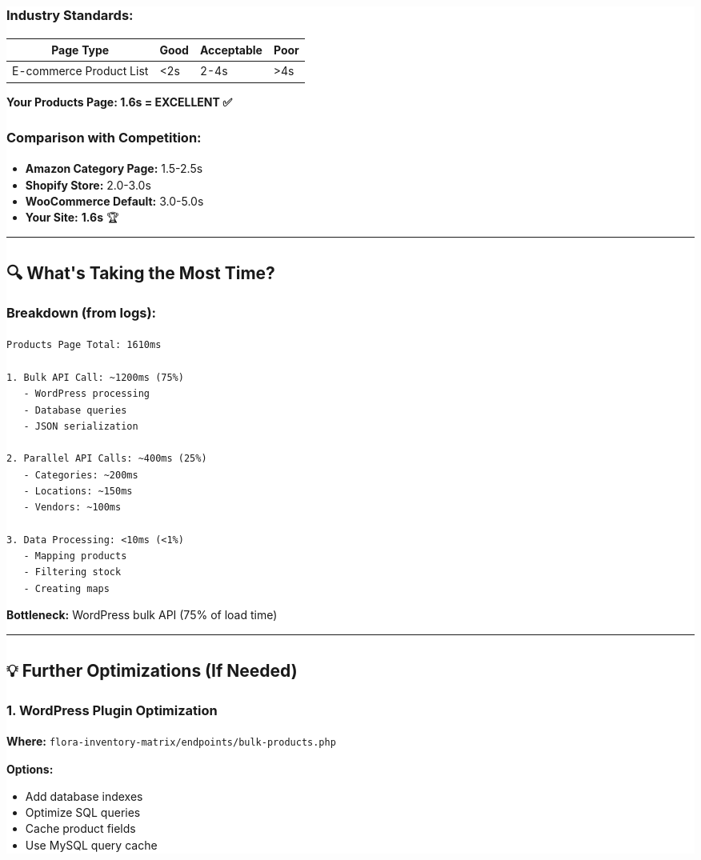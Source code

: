 ### Industry Standards:
| Page Type | Good | Acceptable | Poor |
|-----------|------|------------|------|
| E-commerce Product List | <2s | 2-4s | >4s |

**Your Products Page: 1.6s = EXCELLENT ✅**

### Comparison with Competition:
- **Amazon Category Page:** 1.5-2.5s
- **Shopify Store:** 2.0-3.0s
- **WooCommerce Default:** 3.0-5.0s
- **Your Site:** **1.6s** 🏆

---

## 🔍 What's Taking the Most Time?

### Breakdown (from logs):
```
Products Page Total: 1610ms

1. Bulk API Call: ~1200ms (75%)
   - WordPress processing
   - Database queries
   - JSON serialization

2. Parallel API Calls: ~400ms (25%)
   - Categories: ~200ms
   - Locations: ~150ms
   - Vendors: ~100ms

3. Data Processing: <10ms (<1%)
   - Mapping products
   - Filtering stock
   - Creating maps
```

**Bottleneck:** WordPress bulk API (75% of load time)

---

## 💡 Further Optimizations (If Needed)

### 1. **WordPress Plugin Optimization**
**Where:** `flora-inventory-matrix/endpoints/bulk-products.php`

**Options:**
- Add database indexes
- Optimize SQL queries
- Cache product fields
- Use MySQL query cache
